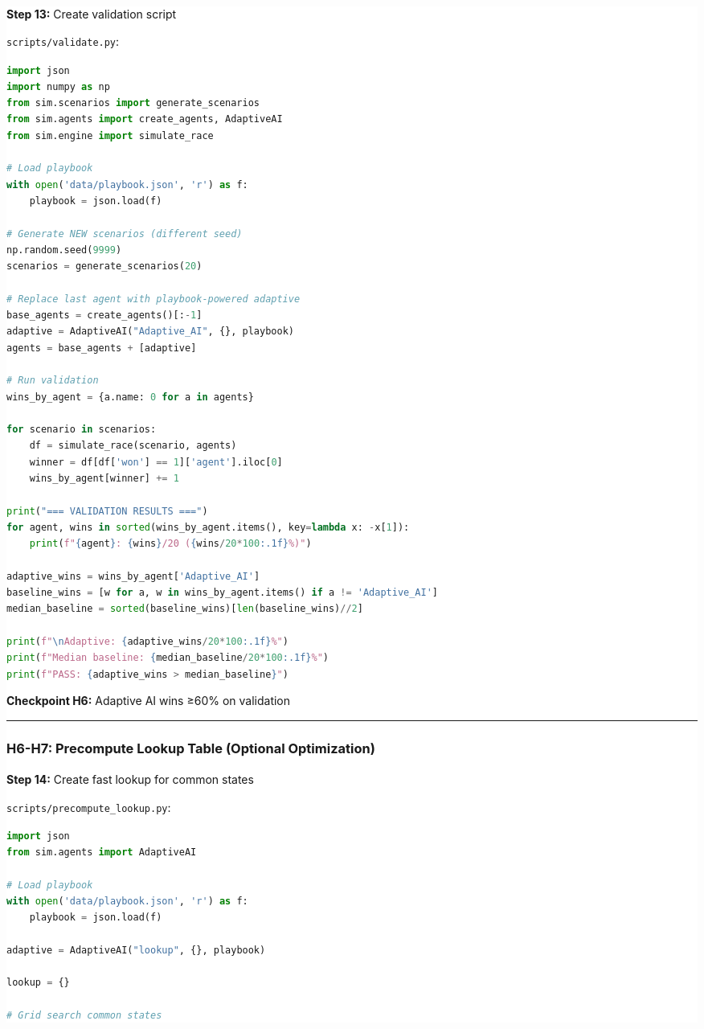 **Step 13:** Create validation script

`scripts/validate.py`:
```python
import json
import numpy as np
from sim.scenarios import generate_scenarios
from sim.agents import create_agents, AdaptiveAI
from sim.engine import simulate_race

# Load playbook
with open('data/playbook.json', 'r') as f:
    playbook = json.load(f)

# Generate NEW scenarios (different seed)
np.random.seed(9999)
scenarios = generate_scenarios(20)

# Replace last agent with playbook-powered adaptive
base_agents = create_agents()[:-1]
adaptive = AdaptiveAI("Adaptive_AI", {}, playbook)
agents = base_agents + [adaptive]

# Run validation
wins_by_agent = {a.name: 0 for a in agents}

for scenario in scenarios:
    df = simulate_race(scenario, agents)
    winner = df[df['won'] == 1]['agent'].iloc[0]
    wins_by_agent[winner] += 1

print("=== VALIDATION RESULTS ===")
for agent, wins in sorted(wins_by_agent.items(), key=lambda x: -x[1]):
    print(f"{agent}: {wins}/20 ({wins/20*100:.1f}%)")

adaptive_wins = wins_by_agent['Adaptive_AI']
baseline_wins = [w for a, w in wins_by_agent.items() if a != 'Adaptive_AI']
median_baseline = sorted(baseline_wins)[len(baseline_wins)//2]

print(f"\nAdaptive: {adaptive_wins/20*100:.1f}%")
print(f"Median baseline: {median_baseline/20*100:.1f}%")
print(f"PASS: {adaptive_wins > median_baseline}")
```

**Checkpoint H6:** Adaptive AI wins ≥60% on validation

---

### H6-H7: Precompute Lookup Table (Optional Optimization)

**Step 14:** Create fast lookup for common states

`scripts/precompute_lookup.py`:
```python
import json
from sim.agents import AdaptiveAI

# Load playbook
with open('data/playbook.json', 'r') as f:
    playbook = json.load(f)

adaptive = AdaptiveAI("lookup", {}, playbook)

lookup = {}

# Grid search common states
```
